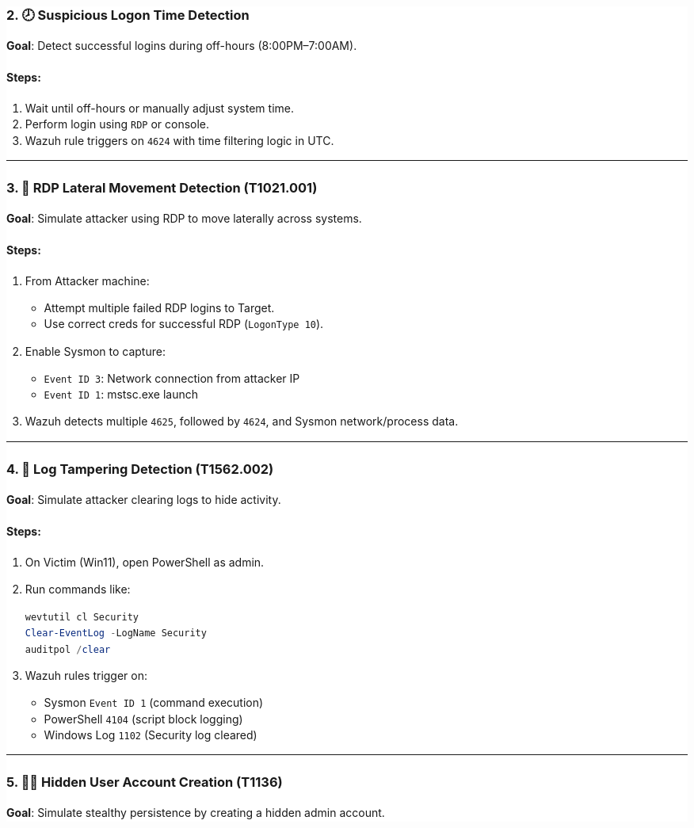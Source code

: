
### 2. 🕗 Suspicious Logon Time Detection

**Goal**: Detect successful logins during off-hours (8:00PM–7:00AM).

#### Steps:

1. Wait until off-hours or manually adjust system time.
2. Perform login using `RDP` or console.
3. Wazuh rule triggers on `4624` with time filtering logic in UTC.

---

### 3. 🔁 RDP Lateral Movement Detection (T1021.001)

**Goal**: Simulate attacker using RDP to move laterally across systems.

#### Steps:

1. From Attacker machine:

   * Attempt multiple failed RDP logins to Target.
   * Use correct creds for successful RDP (`LogonType 10`).
2. Enable Sysmon to capture:

   * `Event ID 3`: Network connection from attacker IP
   * `Event ID 1`: mstsc.exe launch
3. Wazuh detects multiple `4625`, followed by `4624`, and Sysmon network/process data.

---

### 4. 🧹 Log Tampering Detection (T1562.002)

**Goal**: Simulate attacker clearing logs to hide activity.

#### Steps:

1. On Victim (Win11), open PowerShell as admin.
2. Run commands like:

   ```powershell
   wevtutil cl Security
   Clear-EventLog -LogName Security
   auditpol /clear
   ```
3. Wazuh rules trigger on:

   * Sysmon `Event ID 1` (command execution)
   * PowerShell `4104` (script block logging)
   * Windows Log `1102` (Security log cleared)

---

### 5. 🧑‍💻 Hidden User Account Creation (T1136)

**Goal**: Simulate stealthy persistence by creating a hidden admin account.
